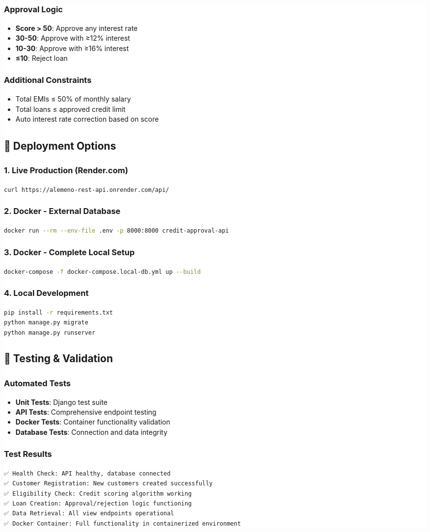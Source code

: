 ### Approval Logic
- **Score > 50**: Approve any interest rate
- **30-50**: Approve with ≥12% interest
- **10-30**: Approve with ≥16% interest  
- **≤10**: Reject loan

### Additional Constraints
- Total EMIs ≤ 50% of monthly salary
- Total loans ≤ approved credit limit
- Auto interest rate correction based on score

## 🐳 Deployment Options

### 1. Live Production (Render.com)
```bash
curl https://alemeno-rest-api.onrender.com/api/
```

### 2. Docker - External Database
```bash
docker run --rm --env-file .env -p 8000:8000 credit-approval-api
```

### 3. Docker - Complete Local Setup
```bash
docker-compose -f docker-compose.local-db.yml up --build
```

### 4. Local Development
```bash
pip install -r requirements.txt
python manage.py migrate
python manage.py runserver
```

## 🧪 Testing & Validation

### Automated Tests
- **Unit Tests**: Django test suite
- **API Tests**: Comprehensive endpoint testing
- **Docker Tests**: Container functionality validation
- **Database Tests**: Connection and data integrity

### Test Results
```
✅ Health Check: API healthy, database connected
✅ Customer Registration: New customers created successfully
✅ Eligibility Check: Credit scoring algorithm working
✅ Loan Creation: Approval/rejection logic functioning
✅ Data Retrieval: All view endpoints operational
✅ Docker Container: Full functionality in containerized environment
```
